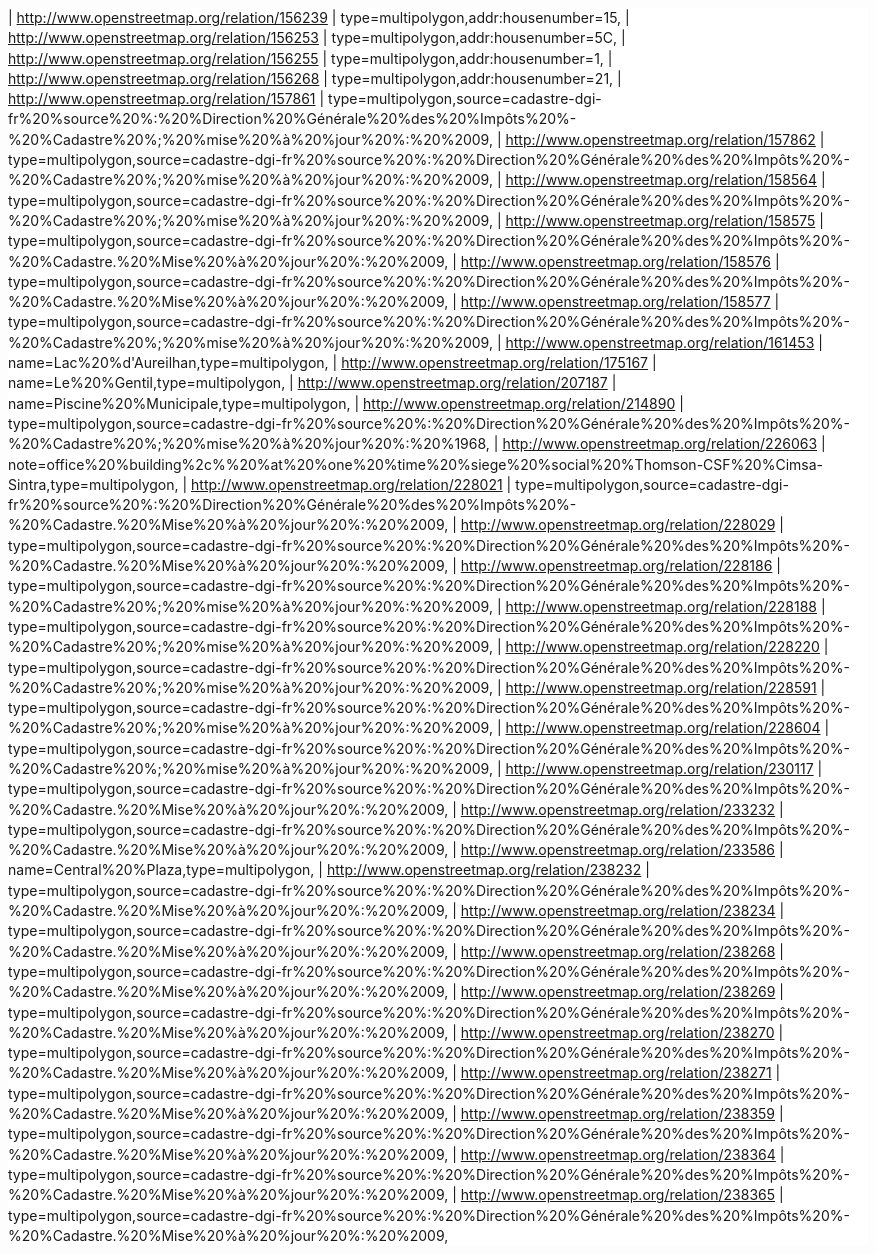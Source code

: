 | http://www.openstreetmap.org/relation/156239 | type=multipolygon,addr:housenumber=15,
| http://www.openstreetmap.org/relation/156253 | type=multipolygon,addr:housenumber=5C,
| http://www.openstreetmap.org/relation/156255 | type=multipolygon,addr:housenumber=1,
| http://www.openstreetmap.org/relation/156268 | type=multipolygon,addr:housenumber=21,
| http://www.openstreetmap.org/relation/157861 | type=multipolygon,source=cadastre-dgi-fr%20%source%20%:%20%Direction%20%Générale%20%des%20%Impôts%20%-%20%Cadastre%20%;%20%mise%20%à%20%jour%20%:%20%2009,
| http://www.openstreetmap.org/relation/157862 | type=multipolygon,source=cadastre-dgi-fr%20%source%20%:%20%Direction%20%Générale%20%des%20%Impôts%20%-%20%Cadastre%20%;%20%mise%20%à%20%jour%20%:%20%2009,
| http://www.openstreetmap.org/relation/158564 | type=multipolygon,source=cadastre-dgi-fr%20%source%20%:%20%Direction%20%Générale%20%des%20%Impôts%20%-%20%Cadastre%20%;%20%mise%20%à%20%jour%20%:%20%2009,
| http://www.openstreetmap.org/relation/158575 | type=multipolygon,source=cadastre-dgi-fr%20%source%20%:%20%Direction%20%Générale%20%des%20%Impôts%20%-%20%Cadastre.%20%Mise%20%à%20%jour%20%:%20%2009,
| http://www.openstreetmap.org/relation/158576 | type=multipolygon,source=cadastre-dgi-fr%20%source%20%:%20%Direction%20%Générale%20%des%20%Impôts%20%-%20%Cadastre.%20%Mise%20%à%20%jour%20%:%20%2009,
| http://www.openstreetmap.org/relation/158577 | type=multipolygon,source=cadastre-dgi-fr%20%source%20%:%20%Direction%20%Générale%20%des%20%Impôts%20%-%20%Cadastre%20%;%20%mise%20%à%20%jour%20%:%20%2009,
| http://www.openstreetmap.org/relation/161453 | name=Lac%20%d'Aureilhan,type=multipolygon,
| http://www.openstreetmap.org/relation/175167 | name=Le%20%Gentil,type=multipolygon,
| http://www.openstreetmap.org/relation/207187 | name=Piscine%20%Municipale,type=multipolygon,
| http://www.openstreetmap.org/relation/214890 | type=multipolygon,source=cadastre-dgi-fr%20%source%20%:%20%Direction%20%Générale%20%des%20%Impôts%20%-%20%Cadastre%20%;%20%mise%20%à%20%jour%20%:%20%1968,
| http://www.openstreetmap.org/relation/226063 | note=office%20%building%2c%%20%at%20%one%20%time%20%siege%20%social%20%Thomson-CSF%20%Cimsa-Sintra,type=multipolygon,
| http://www.openstreetmap.org/relation/228021 | type=multipolygon,source=cadastre-dgi-fr%20%source%20%:%20%Direction%20%Générale%20%des%20%Impôts%20%-%20%Cadastre.%20%Mise%20%à%20%jour%20%:%20%2009,
| http://www.openstreetmap.org/relation/228029 | type=multipolygon,source=cadastre-dgi-fr%20%source%20%:%20%Direction%20%Générale%20%des%20%Impôts%20%-%20%Cadastre.%20%Mise%20%à%20%jour%20%:%20%2009,
| http://www.openstreetmap.org/relation/228186 | type=multipolygon,source=cadastre-dgi-fr%20%source%20%:%20%Direction%20%Générale%20%des%20%Impôts%20%-%20%Cadastre%20%;%20%mise%20%à%20%jour%20%:%20%2009,
| http://www.openstreetmap.org/relation/228188 | type=multipolygon,source=cadastre-dgi-fr%20%source%20%:%20%Direction%20%Générale%20%des%20%Impôts%20%-%20%Cadastre%20%;%20%mise%20%à%20%jour%20%:%20%2009,
| http://www.openstreetmap.org/relation/228220 | type=multipolygon,source=cadastre-dgi-fr%20%source%20%:%20%Direction%20%Générale%20%des%20%Impôts%20%-%20%Cadastre%20%;%20%mise%20%à%20%jour%20%:%20%2009,
| http://www.openstreetmap.org/relation/228591 | type=multipolygon,source=cadastre-dgi-fr%20%source%20%:%20%Direction%20%Générale%20%des%20%Impôts%20%-%20%Cadastre%20%;%20%mise%20%à%20%jour%20%:%20%2009,
| http://www.openstreetmap.org/relation/228604 | type=multipolygon,source=cadastre-dgi-fr%20%source%20%:%20%Direction%20%Générale%20%des%20%Impôts%20%-%20%Cadastre%20%;%20%mise%20%à%20%jour%20%:%20%2009,
| http://www.openstreetmap.org/relation/230117 | type=multipolygon,source=cadastre-dgi-fr%20%source%20%:%20%Direction%20%Générale%20%des%20%Impôts%20%-%20%Cadastre.%20%Mise%20%à%20%jour%20%:%20%2009,
| http://www.openstreetmap.org/relation/233232 | type=multipolygon,source=cadastre-dgi-fr%20%source%20%:%20%Direction%20%Générale%20%des%20%Impôts%20%-%20%Cadastre.%20%Mise%20%à%20%jour%20%:%20%2009,
| http://www.openstreetmap.org/relation/233586 | name=Central%20%Plaza,type=multipolygon,
| http://www.openstreetmap.org/relation/238232 | type=multipolygon,source=cadastre-dgi-fr%20%source%20%:%20%Direction%20%Générale%20%des%20%Impôts%20%-%20%Cadastre.%20%Mise%20%à%20%jour%20%:%20%2009,
| http://www.openstreetmap.org/relation/238234 | type=multipolygon,source=cadastre-dgi-fr%20%source%20%:%20%Direction%20%Générale%20%des%20%Impôts%20%-%20%Cadastre.%20%Mise%20%à%20%jour%20%:%20%2009,
| http://www.openstreetmap.org/relation/238268 | type=multipolygon,source=cadastre-dgi-fr%20%source%20%:%20%Direction%20%Générale%20%des%20%Impôts%20%-%20%Cadastre.%20%Mise%20%à%20%jour%20%:%20%2009,
| http://www.openstreetmap.org/relation/238269 | type=multipolygon,source=cadastre-dgi-fr%20%source%20%:%20%Direction%20%Générale%20%des%20%Impôts%20%-%20%Cadastre.%20%Mise%20%à%20%jour%20%:%20%2009,
| http://www.openstreetmap.org/relation/238270 | type=multipolygon,source=cadastre-dgi-fr%20%source%20%:%20%Direction%20%Générale%20%des%20%Impôts%20%-%20%Cadastre.%20%Mise%20%à%20%jour%20%:%20%2009,
| http://www.openstreetmap.org/relation/238271 | type=multipolygon,source=cadastre-dgi-fr%20%source%20%:%20%Direction%20%Générale%20%des%20%Impôts%20%-%20%Cadastre.%20%Mise%20%à%20%jour%20%:%20%2009,
| http://www.openstreetmap.org/relation/238359 | type=multipolygon,source=cadastre-dgi-fr%20%source%20%:%20%Direction%20%Générale%20%des%20%Impôts%20%-%20%Cadastre.%20%Mise%20%à%20%jour%20%:%20%2009,
| http://www.openstreetmap.org/relation/238364 | type=multipolygon,source=cadastre-dgi-fr%20%source%20%:%20%Direction%20%Générale%20%des%20%Impôts%20%-%20%Cadastre.%20%Mise%20%à%20%jour%20%:%20%2009,
| http://www.openstreetmap.org/relation/238365 | type=multipolygon,source=cadastre-dgi-fr%20%source%20%:%20%Direction%20%Générale%20%des%20%Impôts%20%-%20%Cadastre.%20%Mise%20%à%20%jour%20%:%20%2009,